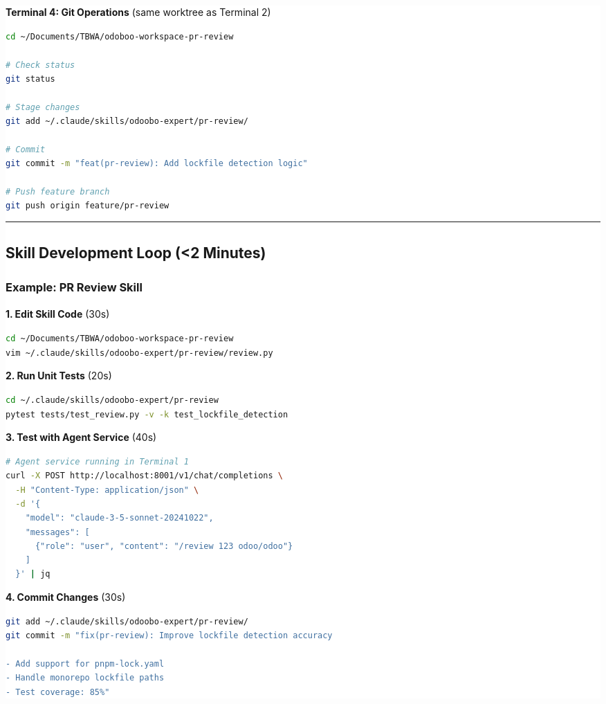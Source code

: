 **Terminal 4: Git Operations** (same worktree as Terminal 2)

```bash
cd ~/Documents/TBWA/odoboo-workspace-pr-review

# Check status
git status

# Stage changes
git add ~/.claude/skills/odoobo-expert/pr-review/

# Commit
git commit -m "feat(pr-review): Add lockfile detection logic"

# Push feature branch
git push origin feature/pr-review
```

---

## Skill Development Loop (<2 Minutes)

### Example: PR Review Skill

**1. Edit Skill Code** (30s)

```bash
cd ~/Documents/TBWA/odoboo-workspace-pr-review
vim ~/.claude/skills/odoobo-expert/pr-review/review.py
```

**2. Run Unit Tests** (20s)

```bash
cd ~/.claude/skills/odoobo-expert/pr-review
pytest tests/test_review.py -v -k test_lockfile_detection
```

**3. Test with Agent Service** (40s)

```bash
# Agent service running in Terminal 1
curl -X POST http://localhost:8001/v1/chat/completions \
  -H "Content-Type: application/json" \
  -d '{
    "model": "claude-3-5-sonnet-20241022",
    "messages": [
      {"role": "user", "content": "/review 123 odoo/odoo"}
    ]
  }' | jq
```

**4. Commit Changes** (30s)

```bash
git add ~/.claude/skills/odoobo-expert/pr-review/
git commit -m "fix(pr-review): Improve lockfile detection accuracy

- Add support for pnpm-lock.yaml
- Handle monorepo lockfile paths
- Test coverage: 85%"
```
